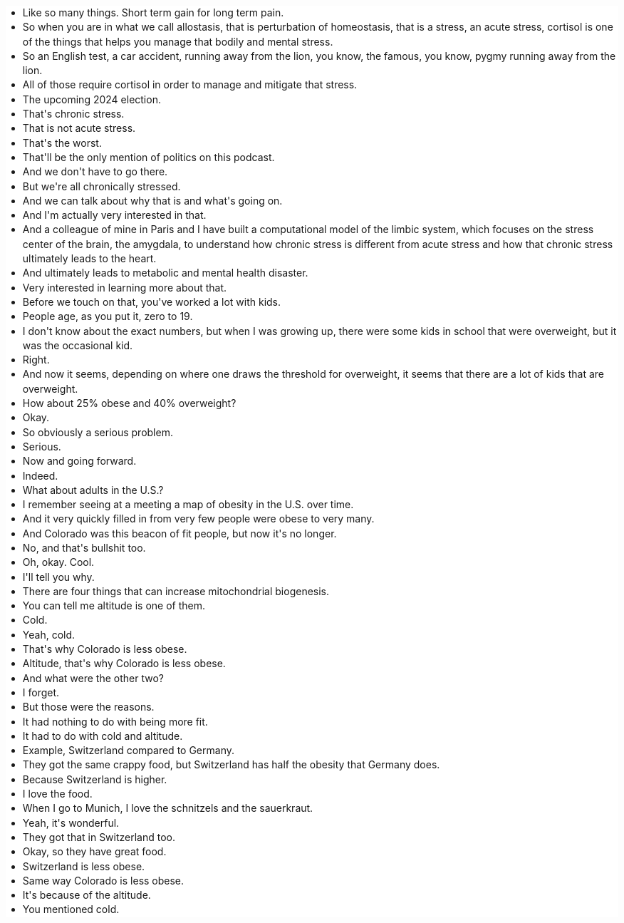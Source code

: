 *  Like so many things. Short term gain for long term pain.
*  So when you are in what we call allostasis, that is perturbation of homeostasis, that is a stress, an acute stress, cortisol is one of the things that helps you manage that bodily and mental stress.
*  So an English test, a car accident, running away from the lion, you know, the famous, you know, pygmy running away from the lion.
*  All of those require cortisol in order to manage and mitigate that stress.
*  The upcoming 2024 election.
*  That's chronic stress.
*  That is not acute stress.
*  That's the worst.
*  That'll be the only mention of politics on this podcast.
*  And we don't have to go there.
*  But we're all chronically stressed.
*  And we can talk about why that is and what's going on.
*  And I'm actually very interested in that.
*  And a colleague of mine in Paris and I have built a computational model of the limbic system, which focuses on the stress center of the brain, the amygdala, to understand how chronic stress is different from acute stress and how that chronic stress ultimately leads to the heart.
*  And ultimately leads to metabolic and mental health disaster.
*  Very interested in learning more about that.
*  Before we touch on that, you've worked a lot with kids.
*  People age, as you put it, zero to 19.
*  I don't know about the exact numbers, but when I was growing up, there were some kids in school that were overweight, but it was the occasional kid.
*  Right.
*  And now it seems, depending on where one draws the threshold for overweight, it seems that there are a lot of kids that are overweight.
*  How about 25% obese and 40% overweight?
*  Okay.
*  So obviously a serious problem.
*  Serious.
*  Now and going forward.
*  Indeed.
*  What about adults in the U.S.?
*  I remember seeing at a meeting a map of obesity in the U.S. over time.
*  And it very quickly filled in from very few people were obese to very many.
*  And Colorado was this beacon of fit people, but now it's no longer.
*  No, and that's bullshit too.
*  Oh, okay. Cool.
*  I'll tell you why.
*  There are four things that can increase mitochondrial biogenesis.
*  You can tell me altitude is one of them.
*  Cold.
*  Yeah, cold.
*  That's why Colorado is less obese.
*  Altitude, that's why Colorado is less obese.
*  And what were the other two?
*  I forget.
*  But those were the reasons.
*  It had nothing to do with being more fit.
*  It had to do with cold and altitude.
*  Example, Switzerland compared to Germany.
*  They got the same crappy food, but Switzerland has half the obesity that Germany does.
*  Because Switzerland is higher.
*  I love the food.
*  When I go to Munich, I love the schnitzels and the sauerkraut.
*  Yeah, it's wonderful.
*  They got that in Switzerland too.
*  Okay, so they have great food.
*  Switzerland is less obese.
*  Same way Colorado is less obese.
*  It's because of the altitude.
*  You mentioned cold.